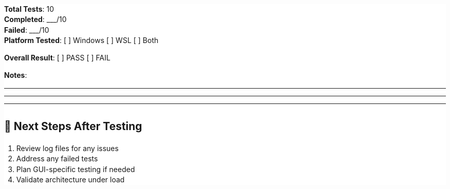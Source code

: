 **Total Tests**: 10  
**Completed**: ___/10  
**Failed**: ___/10  
**Platform Tested**: [ ] Windows [ ] WSL [ ] Both

**Overall Result**: [ ] PASS [ ] FAIL  

**Notes**:
_________________________________________________
_________________________________________________
_________________________________________________

## 🎯 **Next Steps After Testing**
1. Review log files for any issues
2. Address any failed tests  
3. Plan GUI-specific testing if needed
4. Validate architecture under load